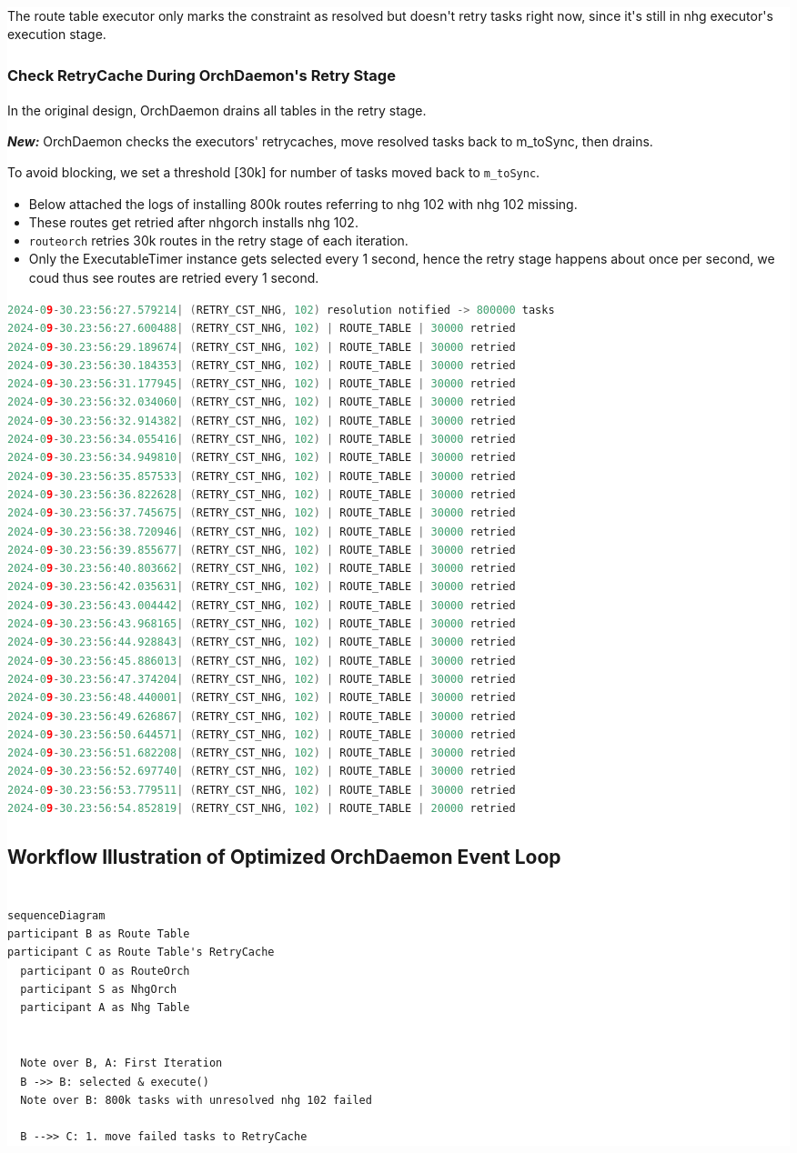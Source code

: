 The route table executor only marks the constraint as resolved but doesn't retry tasks right now, since it's still in nhg executor's execution stage.

### Check RetryCache During OrchDaemon's Retry Stage

In the original design, OrchDaemon drains all tables in the retry stage.

***New:*** OrchDaemon checks the executors' retrycaches, move resolved tasks back to m_toSync, then drains.

To avoid blocking, we set a threshold [30k] for number of tasks moved back to `m_toSync`.

- Below attached the logs of installing 800k routes referring to nhg 102 with nhg 102 missing.
- These routes get retried after nhgorch installs nhg 102.
- `routeorch` retries 30k routes in the retry stage of each iteration.
- Only the ExecutableTimer instance gets selected every 1 second, hence the retry stage happens about once per second, we coud thus see routes are retried every 1 second.

```c++
2024-09-30.23:56:27.579214| (RETRY_CST_NHG, 102) resolution notified -> 800000 tasks
2024-09-30.23:56:27.600488| (RETRY_CST_NHG, 102) | ROUTE_TABLE | 30000 retried
2024-09-30.23:56:29.189674| (RETRY_CST_NHG, 102) | ROUTE_TABLE | 30000 retried
2024-09-30.23:56:30.184353| (RETRY_CST_NHG, 102) | ROUTE_TABLE | 30000 retried
2024-09-30.23:56:31.177945| (RETRY_CST_NHG, 102) | ROUTE_TABLE | 30000 retried
2024-09-30.23:56:32.034060| (RETRY_CST_NHG, 102) | ROUTE_TABLE | 30000 retried
2024-09-30.23:56:32.914382| (RETRY_CST_NHG, 102) | ROUTE_TABLE | 30000 retried
2024-09-30.23:56:34.055416| (RETRY_CST_NHG, 102) | ROUTE_TABLE | 30000 retried
2024-09-30.23:56:34.949810| (RETRY_CST_NHG, 102) | ROUTE_TABLE | 30000 retried
2024-09-30.23:56:35.857533| (RETRY_CST_NHG, 102) | ROUTE_TABLE | 30000 retried
2024-09-30.23:56:36.822628| (RETRY_CST_NHG, 102) | ROUTE_TABLE | 30000 retried
2024-09-30.23:56:37.745675| (RETRY_CST_NHG, 102) | ROUTE_TABLE | 30000 retried
2024-09-30.23:56:38.720946| (RETRY_CST_NHG, 102) | ROUTE_TABLE | 30000 retried
2024-09-30.23:56:39.855677| (RETRY_CST_NHG, 102) | ROUTE_TABLE | 30000 retried
2024-09-30.23:56:40.803662| (RETRY_CST_NHG, 102) | ROUTE_TABLE | 30000 retried
2024-09-30.23:56:42.035631| (RETRY_CST_NHG, 102) | ROUTE_TABLE | 30000 retried
2024-09-30.23:56:43.004442| (RETRY_CST_NHG, 102) | ROUTE_TABLE | 30000 retried
2024-09-30.23:56:43.968165| (RETRY_CST_NHG, 102) | ROUTE_TABLE | 30000 retried
2024-09-30.23:56:44.928843| (RETRY_CST_NHG, 102) | ROUTE_TABLE | 30000 retried
2024-09-30.23:56:45.886013| (RETRY_CST_NHG, 102) | ROUTE_TABLE | 30000 retried
2024-09-30.23:56:47.374204| (RETRY_CST_NHG, 102) | ROUTE_TABLE | 30000 retried
2024-09-30.23:56:48.440001| (RETRY_CST_NHG, 102) | ROUTE_TABLE | 30000 retried
2024-09-30.23:56:49.626867| (RETRY_CST_NHG, 102) | ROUTE_TABLE | 30000 retried
2024-09-30.23:56:50.644571| (RETRY_CST_NHG, 102) | ROUTE_TABLE | 30000 retried
2024-09-30.23:56:51.682208| (RETRY_CST_NHG, 102) | ROUTE_TABLE | 30000 retried
2024-09-30.23:56:52.697740| (RETRY_CST_NHG, 102) | ROUTE_TABLE | 30000 retried
2024-09-30.23:56:53.779511| (RETRY_CST_NHG, 102) | ROUTE_TABLE | 30000 retried
2024-09-30.23:56:54.852819| (RETRY_CST_NHG, 102) | ROUTE_TABLE | 20000 retried
```

## Workflow Illustration of Optimized OrchDaemon Event Loop

```mermaid

sequenceDiagram
participant B as Route Table
participant C as Route Table's RetryCache
  participant O as RouteOrch
  participant S as NhgOrch
  participant A as Nhg Table


  Note over B, A: First Iteration
  B ->> B: selected & execute()
  Note over B: 800k tasks with unresolved nhg 102 failed

  B -->> C: 1. move failed tasks to RetryCache
```